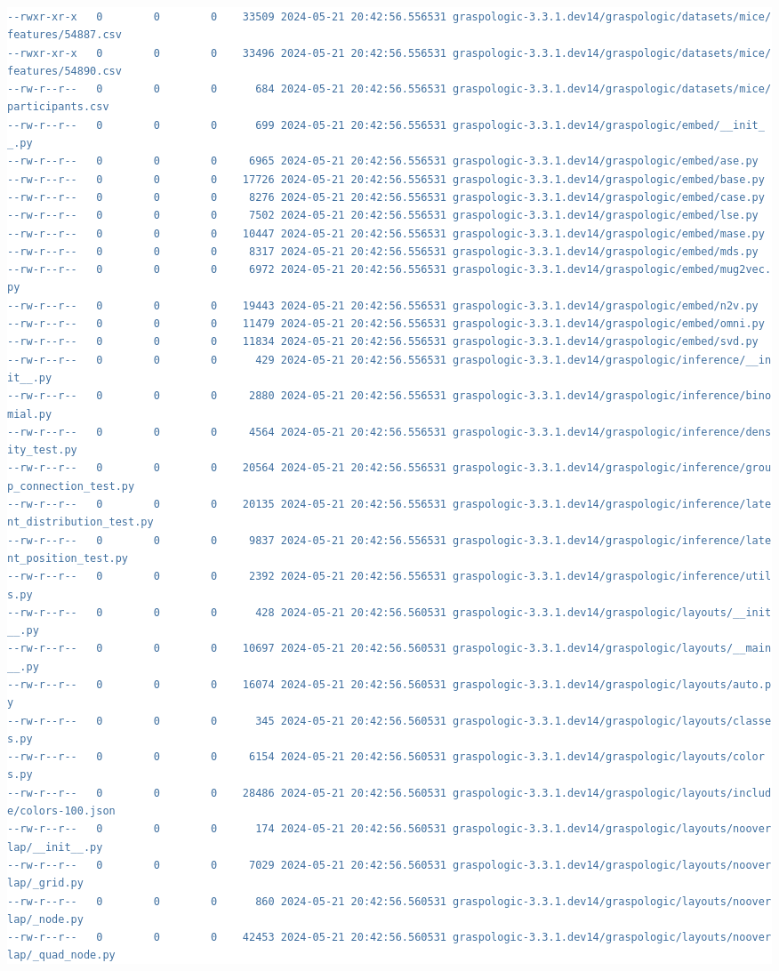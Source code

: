 ```diff
--rwxr-xr-x   0        0        0    33509 2024-05-21 20:42:56.556531 graspologic-3.3.1.dev14/graspologic/datasets/mice/features/54887.csv
--rwxr-xr-x   0        0        0    33496 2024-05-21 20:42:56.556531 graspologic-3.3.1.dev14/graspologic/datasets/mice/features/54890.csv
--rw-r--r--   0        0        0      684 2024-05-21 20:42:56.556531 graspologic-3.3.1.dev14/graspologic/datasets/mice/participants.csv
--rw-r--r--   0        0        0      699 2024-05-21 20:42:56.556531 graspologic-3.3.1.dev14/graspologic/embed/__init__.py
--rw-r--r--   0        0        0     6965 2024-05-21 20:42:56.556531 graspologic-3.3.1.dev14/graspologic/embed/ase.py
--rw-r--r--   0        0        0    17726 2024-05-21 20:42:56.556531 graspologic-3.3.1.dev14/graspologic/embed/base.py
--rw-r--r--   0        0        0     8276 2024-05-21 20:42:56.556531 graspologic-3.3.1.dev14/graspologic/embed/case.py
--rw-r--r--   0        0        0     7502 2024-05-21 20:42:56.556531 graspologic-3.3.1.dev14/graspologic/embed/lse.py
--rw-r--r--   0        0        0    10447 2024-05-21 20:42:56.556531 graspologic-3.3.1.dev14/graspologic/embed/mase.py
--rw-r--r--   0        0        0     8317 2024-05-21 20:42:56.556531 graspologic-3.3.1.dev14/graspologic/embed/mds.py
--rw-r--r--   0        0        0     6972 2024-05-21 20:42:56.556531 graspologic-3.3.1.dev14/graspologic/embed/mug2vec.py
--rw-r--r--   0        0        0    19443 2024-05-21 20:42:56.556531 graspologic-3.3.1.dev14/graspologic/embed/n2v.py
--rw-r--r--   0        0        0    11479 2024-05-21 20:42:56.556531 graspologic-3.3.1.dev14/graspologic/embed/omni.py
--rw-r--r--   0        0        0    11834 2024-05-21 20:42:56.556531 graspologic-3.3.1.dev14/graspologic/embed/svd.py
--rw-r--r--   0        0        0      429 2024-05-21 20:42:56.556531 graspologic-3.3.1.dev14/graspologic/inference/__init__.py
--rw-r--r--   0        0        0     2880 2024-05-21 20:42:56.556531 graspologic-3.3.1.dev14/graspologic/inference/binomial.py
--rw-r--r--   0        0        0     4564 2024-05-21 20:42:56.556531 graspologic-3.3.1.dev14/graspologic/inference/density_test.py
--rw-r--r--   0        0        0    20564 2024-05-21 20:42:56.556531 graspologic-3.3.1.dev14/graspologic/inference/group_connection_test.py
--rw-r--r--   0        0        0    20135 2024-05-21 20:42:56.556531 graspologic-3.3.1.dev14/graspologic/inference/latent_distribution_test.py
--rw-r--r--   0        0        0     9837 2024-05-21 20:42:56.556531 graspologic-3.3.1.dev14/graspologic/inference/latent_position_test.py
--rw-r--r--   0        0        0     2392 2024-05-21 20:42:56.556531 graspologic-3.3.1.dev14/graspologic/inference/utils.py
--rw-r--r--   0        0        0      428 2024-05-21 20:42:56.560531 graspologic-3.3.1.dev14/graspologic/layouts/__init__.py
--rw-r--r--   0        0        0    10697 2024-05-21 20:42:56.560531 graspologic-3.3.1.dev14/graspologic/layouts/__main__.py
--rw-r--r--   0        0        0    16074 2024-05-21 20:42:56.560531 graspologic-3.3.1.dev14/graspologic/layouts/auto.py
--rw-r--r--   0        0        0      345 2024-05-21 20:42:56.560531 graspologic-3.3.1.dev14/graspologic/layouts/classes.py
--rw-r--r--   0        0        0     6154 2024-05-21 20:42:56.560531 graspologic-3.3.1.dev14/graspologic/layouts/colors.py
--rw-r--r--   0        0        0    28486 2024-05-21 20:42:56.560531 graspologic-3.3.1.dev14/graspologic/layouts/include/colors-100.json
--rw-r--r--   0        0        0      174 2024-05-21 20:42:56.560531 graspologic-3.3.1.dev14/graspologic/layouts/nooverlap/__init__.py
--rw-r--r--   0        0        0     7029 2024-05-21 20:42:56.560531 graspologic-3.3.1.dev14/graspologic/layouts/nooverlap/_grid.py
--rw-r--r--   0        0        0      860 2024-05-21 20:42:56.560531 graspologic-3.3.1.dev14/graspologic/layouts/nooverlap/_node.py
--rw-r--r--   0        0        0    42453 2024-05-21 20:42:56.560531 graspologic-3.3.1.dev14/graspologic/layouts/nooverlap/_quad_node.py
```